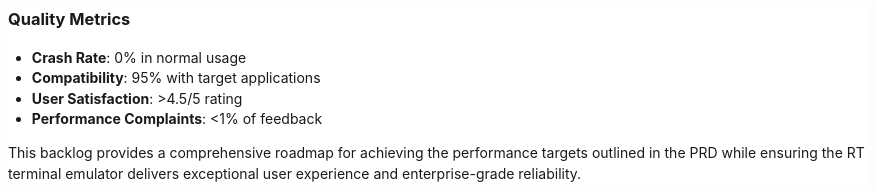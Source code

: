 ### Quality Metrics
- **Crash Rate**: 0% in normal usage
- **Compatibility**: 95% with target applications
- **User Satisfaction**: >4.5/5 rating
- **Performance Complaints**: <1% of feedback

This backlog provides a comprehensive roadmap for achieving the performance targets outlined in the PRD while ensuring the RT terminal emulator delivers exceptional user experience and enterprise-grade reliability.